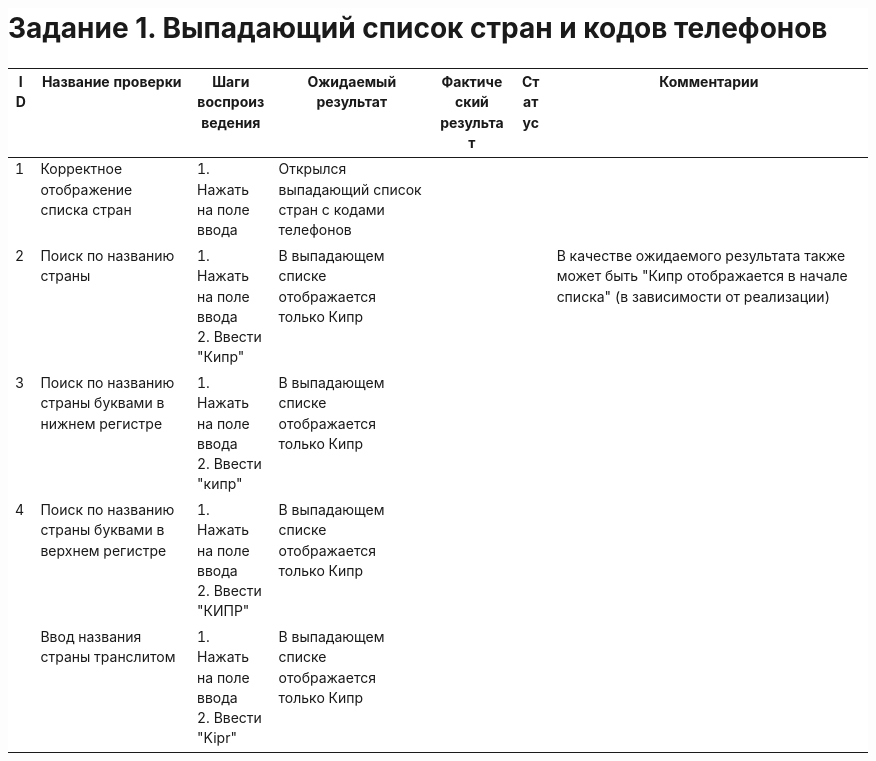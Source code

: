# Задание 1. Выпадающий список стран и кодов телефонов
| ID | Название проверки                                                                    | Шаги воспроизведения                                                                                                                                                                                                                                                                                                                                                                                          | Ожидаемый результат                                                                                               | Фактический результат | Статус | Комментарии                                                                                                                       |
| -- | ------------------------------------------------------------------------------------ | ------------------------------------------------------------------------------------------------------------------------------------------------------------------------------------------------------------------------------------------------------------------------------------------------------------------------------------------------------------------------------------------------------------- | ----------------------------------------------------------------------------------------------------------------- | --------------------- | ------ | --------------------------------------------------------------------------------------------------------------------------------- |
| 1  | Корректное отображение списка стран                                                  | 1\. Нажать на поле ввода                                                                                                                                                                                                                                                                                                                                                                                      | Открылся выпадающий список стран с кодами телефонов                                                               |                       |        |                                                                                                                                   |
| 2  | Поиск по названию страны                                                             | 1\. Нажать на поле ввода<br>2\. Ввести "Кипр"                                                                                                                                                                                                                                                                                                                                                                 | В выпадающем списке отображается только Кипр                                                                      |                       |        | В качестве ожидаемого результата также может быть "Кипр отображается в начале списка" (в зависимости от реализации)               |
| 3  | Поиск по названию страны буквами в нижнем регистре                                   | 1\. Нажать на поле ввода<br>2\. Ввести "кипр"                                                                                                                                                                                                                                                                                                                                                                 | В выпадающем списке отображается только Кипр                                                                      |                       |        |                                                                                                                                   |
| 4  | Поиск по названию страны буквами в верхнем регистре                                  | 1\. Нажать на поле ввода<br>2\. Ввести "КИПР"                                                                                                                                                                                                                                                                                                                                                                 | В выпадающем списке отображается только Кипр                                                                      |                       |        |                                                                                                                                   |
|    | Ввод названия страны транслитом                                                      | 1\. Нажать на поле ввода<br>2\. Ввести "Kipr"                                                                                                                                                                                                                                                                                                                                                                 | В выпадающем списке отображается только Кипр                                                                      |                       |        |                                                                                                                                   |